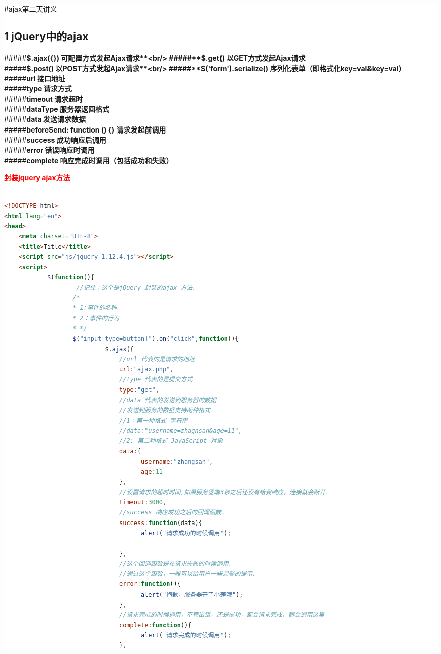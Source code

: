 #ajax第二天讲义
## 1 jQuery中的ajax
#####**$.ajax({}) 可配置方式发起Ajax请求**<br/>
#####**$.get() 以GET方式发起Ajax请求**<br/>
#####**$.post() 以POST方式发起Ajax请求**<br/>
#####**$('form').serialize() 序列化表单（即格式化key=val&key=val）**<br/>
#####**url 接口地址**<br/>
#####**type 请求方式**<br/>
#####**timeout 请求超时**<br/>
#####**dataType 服务器返回格式**<br/>
#####**data 发送请求数据**<br/>
#####**beforeSend: function () {} 请求发起前调用**<br/>
#####**success 成功响应后调用**<br/>
#####**error 错误响应时调用**<br/>
#####**complete 响应完成时调用（包括成功和失败）**<br/>

**<font color ="red">封装jquery ajax方法</font>**
```html

<!DOCTYPE html>
<html lang="en">
<head>
    <meta charset="UTF-8">
    <title>Title</title>
    <script src="js/jquery-1.12.4.js"></script>
    <script>
            $(function(){
                    //记住：这个是jQuery 封装的ajax 方法.
                   /*
                   * 1:事件的名称
                   * 2：事件的行为
                   * */
                   $("input[type=button]").on("click",function(){
                            $.ajax({
                                //url 代表的是请求的地址
                                url:"ajax.php",
                                //type 代表的是提交方式
                                type:"get",
                                //data 代表的发送到服务器的数据
                                //发送到服务的数据支持两种格式
                                //1：第一种格式 字符串
                                //data:"username=zhagnsan&age=11",
                                //2: 第二种格式 JavaScript 对象
                                data:{
                                      username:"zhangsan",
                                      age:11
                                },
                                //设置请求的超时时间,如果服务器端3秒之后还没有给我响应，连接就会断开.
                                timeout:3000,
                                //success 响应成功之后的回调函数.
                                success:function(data){
                                      alert("请求成功的时候调用");

                                },
                                //这个回调函数是在请求失败的时候调用.
                                //通过这个函数，一般可以给用户一些温馨的提示.
                                error:function(){
                                      alert("抱歉，服务器开了小差哦");
                                },
                                //请求完成的时候调用，不管出错，还是成功，都会请求完成，都会调用这里
                                complete:function(){
                                      alert("请求完成的时候调用");
                                },
```